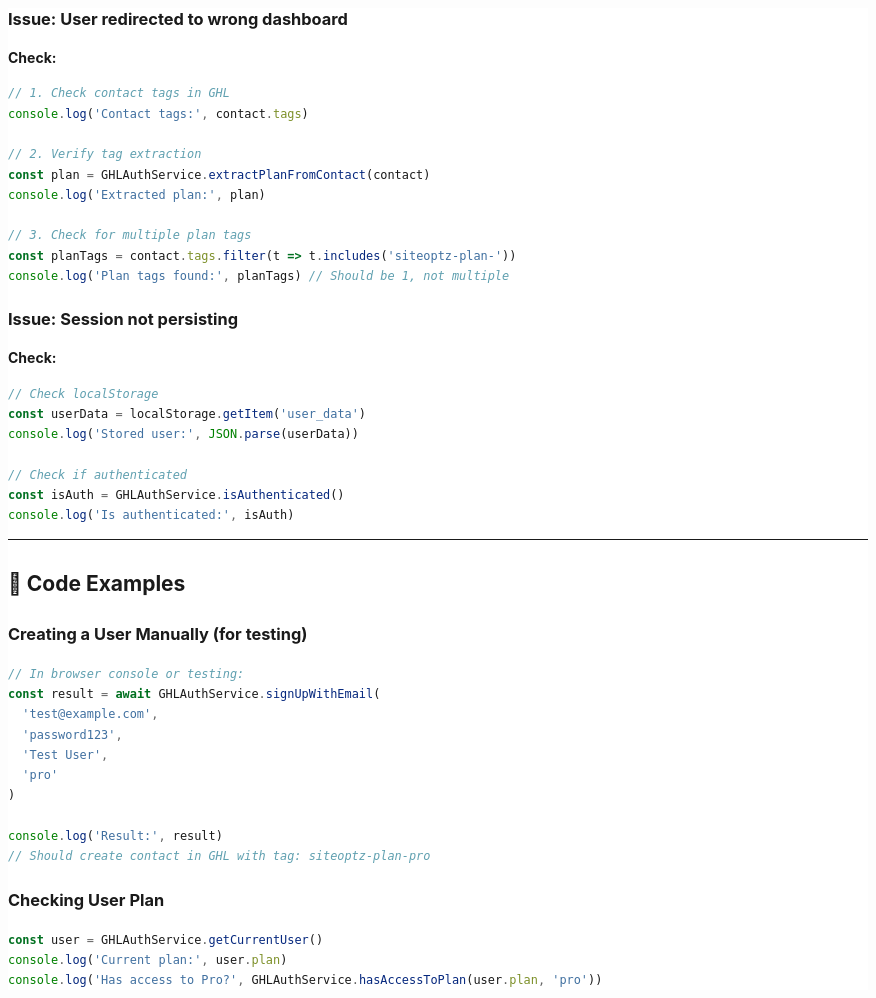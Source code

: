 ### Issue: User redirected to wrong dashboard

**Check:**
```javascript
// 1. Check contact tags in GHL
console.log('Contact tags:', contact.tags)

// 2. Verify tag extraction
const plan = GHLAuthService.extractPlanFromContact(contact)
console.log('Extracted plan:', plan)

// 3. Check for multiple plan tags
const planTags = contact.tags.filter(t => t.includes('siteoptz-plan-'))
console.log('Plan tags found:', planTags) // Should be 1, not multiple
```

### Issue: Session not persisting

**Check:**
```javascript
// Check localStorage
const userData = localStorage.getItem('user_data')
console.log('Stored user:', JSON.parse(userData))

// Check if authenticated
const isAuth = GHLAuthService.isAuthenticated()
console.log('Is authenticated:', isAuth)
```

---

## 📝 Code Examples

### Creating a User Manually (for testing)

```javascript
// In browser console or testing:
const result = await GHLAuthService.signUpWithEmail(
  'test@example.com',
  'password123',
  'Test User',
  'pro'
)

console.log('Result:', result)
// Should create contact in GHL with tag: siteoptz-plan-pro
```

### Checking User Plan

```javascript
const user = GHLAuthService.getCurrentUser()
console.log('Current plan:', user.plan)
console.log('Has access to Pro?', GHLAuthService.hasAccessToPlan(user.plan, 'pro'))
```
